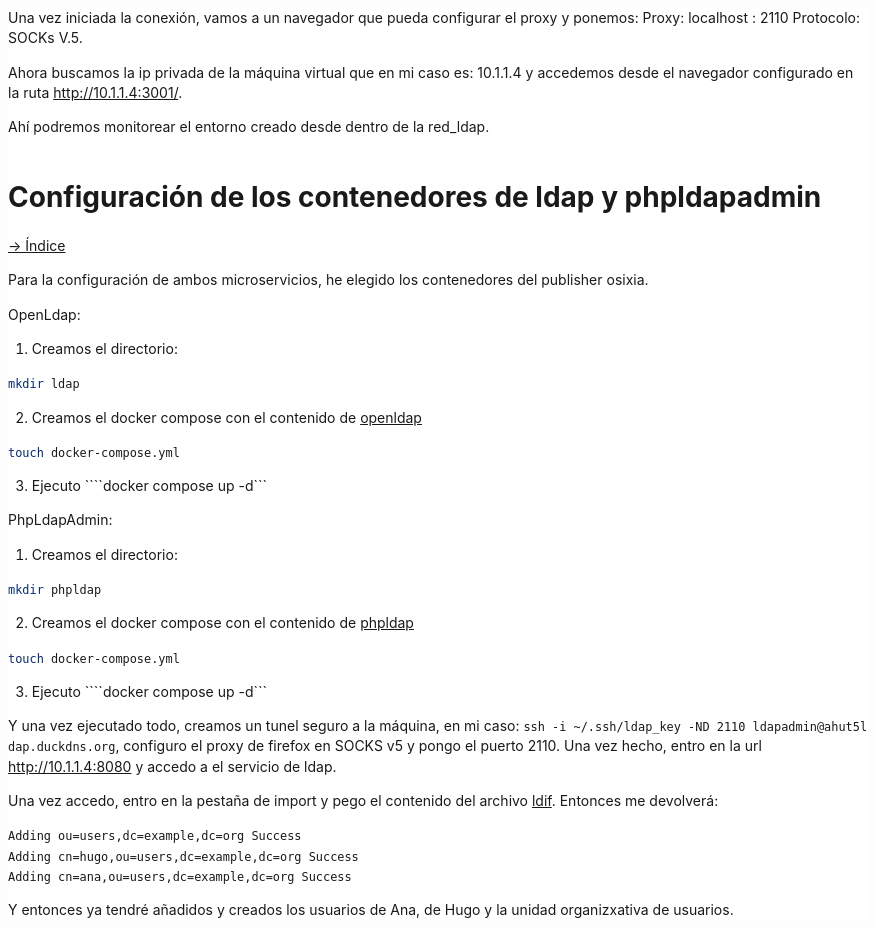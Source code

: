 Una vez iniciada la conexión, vamos a un navegador que pueda configurar el proxy y ponemos:
Proxy: localhost : 2110
Protocolo: SOCKs V.5.

Ahora buscamos la ip privada de la máquina virtual que en mi caso es: 10.1.1.4 y accedemos desde
el navegador configurado en la ruta http://10.1.1.4:3001/.

Ahí podremos monitorear el entorno creado desde dentro de la red_ldap.

# Configuración de los contenedores de ldap y phpldapadmin

[-> Índice](#índice)

Para la configuración de ambos microservicios, he elegido los contenedores del publisher osixia.

OpenLdap:

1. Creamos el directorio:
  
```bash
mkdir ldap
```

2. Creamos el docker compose con el contenido de [openldap](./ldap/docker-compose.yml)

```bash 
touch docker-compose.yml
```

3. Ejecuto ````docker compose up -d```

PhpLdapAdmin:

1. Creamos el directorio:
  
```bash
mkdir phpldap
```

2. Creamos el docker compose con el contenido de [phpldap](./phpldap/docker-compose.yml)

```bash 
touch docker-compose.yml
```

3. Ejecuto ````docker compose up -d```

Y una vez ejecutado todo, creamos un tunel seguro a la máquina, en mi caso: ```ssh -i ~/.ssh/ldap_key -ND 2110 ldapadmin@ahut5ldap.duckdns.org```,
configuro el proxy de firefox en SOCKS v5 y pongo el puerto 2110. Una vez hecho, entro en la url http://10.1.1.4:8080 y accedo a el servicio de ldap.

Una vez accedo, entro en la pestaña de import y pego el contenido del archivo [ldif](./phpldap/ldap.ldif). Entonces me devolverá:
```txt
Adding ou=users,dc=example,dc=org Success
Adding cn=hugo,ou=users,dc=example,dc=org Success
Adding cn=ana,ou=users,dc=example,dc=org Success
```

Y entonces ya tendré añadidos y creados los usuarios de Ana, de Hugo y la unidad organizxativa de usuarios.

